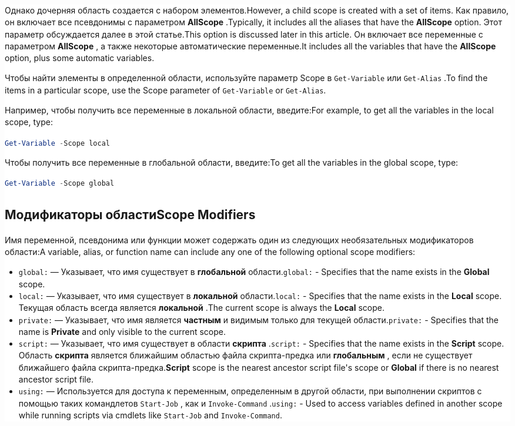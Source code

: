 <span data-ttu-id="4f8c5-144">Однако дочерняя область создается с набором элементов.</span><span class="sxs-lookup"><span data-stu-id="4f8c5-144">However, a child scope is created with a set of items.</span></span> <span data-ttu-id="4f8c5-145">Как правило, он включает все псевдонимы с параметром **AllScope** .</span><span class="sxs-lookup"><span data-stu-id="4f8c5-145">Typically, it includes all the aliases that have the **AllScope** option.</span></span> <span data-ttu-id="4f8c5-146">Этот параметр обсуждается далее в этой статье.</span><span class="sxs-lookup"><span data-stu-id="4f8c5-146">This option is discussed later in this article.</span></span> <span data-ttu-id="4f8c5-147">Он включает все переменные с параметром **AllScope** , а также некоторые автоматические переменные.</span><span class="sxs-lookup"><span data-stu-id="4f8c5-147">It includes all the variables that have the **AllScope** option, plus some automatic variables.</span></span>

<span data-ttu-id="4f8c5-148">Чтобы найти элементы в определенной области, используйте параметр Scope в `Get-Variable` или `Get-Alias` .</span><span class="sxs-lookup"><span data-stu-id="4f8c5-148">To find the items in a particular scope, use the Scope parameter of `Get-Variable` or `Get-Alias`.</span></span>

<span data-ttu-id="4f8c5-149">Например, чтобы получить все переменные в локальной области, введите:</span><span class="sxs-lookup"><span data-stu-id="4f8c5-149">For example, to get all the variables in the local scope, type:</span></span>

```powershell
Get-Variable -Scope local
```

<span data-ttu-id="4f8c5-150">Чтобы получить все переменные в глобальной области, введите:</span><span class="sxs-lookup"><span data-stu-id="4f8c5-150">To get all the variables in the global scope, type:</span></span>

```powershell
Get-Variable -Scope global
```

## <a name="scope-modifiers"></a><span data-ttu-id="4f8c5-151">Модификаторы области</span><span class="sxs-lookup"><span data-stu-id="4f8c5-151">Scope Modifiers</span></span>

<span data-ttu-id="4f8c5-152">Имя переменной, псевдонима или функции может содержать один из следующих необязательных модификаторов области:</span><span class="sxs-lookup"><span data-stu-id="4f8c5-152">A variable, alias, or function name can include any one of the following optional scope modifiers:</span></span>

- <span data-ttu-id="4f8c5-153">`global:` — Указывает, что имя существует в **глобальной** области.</span><span class="sxs-lookup"><span data-stu-id="4f8c5-153">`global:` - Specifies that the name exists in the **Global** scope.</span></span>
- <span data-ttu-id="4f8c5-154">`local:` — Указывает, что имя существует в **локальной** области.</span><span class="sxs-lookup"><span data-stu-id="4f8c5-154">`local:` - Specifies that the name exists in the **Local** scope.</span></span> <span data-ttu-id="4f8c5-155">Текущая область всегда является **локальной** .</span><span class="sxs-lookup"><span data-stu-id="4f8c5-155">The current scope is always the **Local** scope.</span></span>
- <span data-ttu-id="4f8c5-156">`private:` — Указывает, что имя является **частным** и видимым только для текущей области.</span><span class="sxs-lookup"><span data-stu-id="4f8c5-156">`private:` - Specifies that the name is **Private** and only visible to the current scope.</span></span>
- <span data-ttu-id="4f8c5-157">`script:` — Указывает, что имя существует в области **скрипта** .</span><span class="sxs-lookup"><span data-stu-id="4f8c5-157">`script:` - Specifies that the name exists in the **Script** scope.</span></span>
  <span data-ttu-id="4f8c5-158">Область **скрипта** является ближайшим областью файла скрипта-предка или **глобальным** , если не существует ближайшего файла скрипта-предка.</span><span class="sxs-lookup"><span data-stu-id="4f8c5-158">**Script** scope is the nearest ancestor script file's scope or **Global** if there is no nearest ancestor script file.</span></span>
- <span data-ttu-id="4f8c5-159">`using:` — Используется для доступа к переменным, определенным в другой области, при выполнении скриптов с помощью таких командлетов `Start-Job` , как и `Invoke-Command` .</span><span class="sxs-lookup"><span data-stu-id="4f8c5-159">`using:` - Used to access variables defined in another scope while running scripts via cmdlets like `Start-Job` and `Invoke-Command`.</span></span>